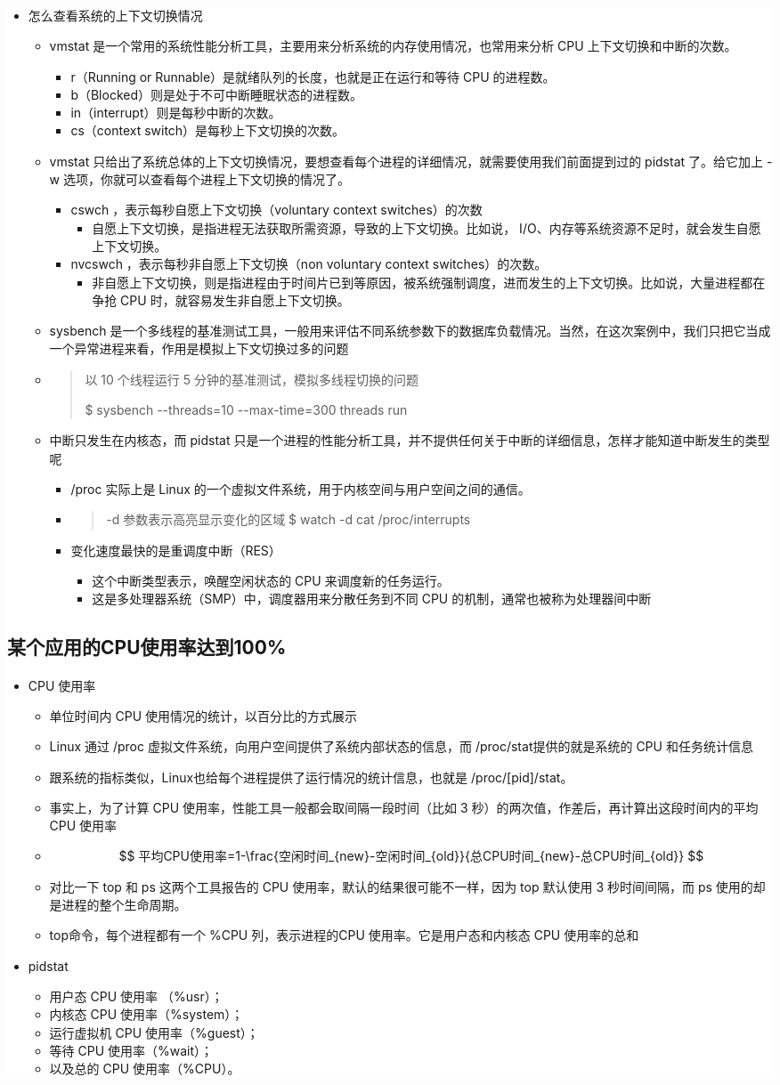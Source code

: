 - 怎么查看系统的上下文切换情况

  - vmstat 是一个常用的系统性能分析工具，主要用来分析系统的内存使用情况，也常用来分析 CPU 上下文切换和中断的次数。

    - r（Running or Runnable）是就绪队列的长度，也就是正在运行和等待 CPU 的进程数。
    - b（Blocked）则是处于不可中断睡眠状态的进程数。
    - in（interrupt）则是每秒中断的次数。
    - cs（context switch）是每秒上下文切换的次数。

  - vmstat 只给出了系统总体的上下文切换情况，要想查看每个进程的详细情况，就需要使用我们前面提到过的 pidstat 了。给它加上 -w 选项，你就可以查看每个进程上下文切换的情况了。

    - cswch ，表示每秒自愿上下文切换（voluntary context switches）的次数
      - 自愿上下文切换，是指进程无法获取所需资源，导致的上下文切换。比如说， I/O、内存等系统资源不足时，就会发生自愿上下文切换。
    - nvcswch ，表示每秒非自愿上下文切换（non voluntary context switches）的次数。
      - 非自愿上下文切换，则是指进程由于时间片已到等原因，被系统强制调度，进而发生的上下文切换。比如说，大量进程都在争抢 CPU 时，就容易发生非自愿上下文切换。

  - sysbench 是一个多线程的基准测试工具，一般用来评估不同系统参数下的数据库负载情况。当然，在这次案例中，我们只把它当成一个异常进程来看，作用是模拟上下文切换过多的问题

  - > 以 10 个线程运行 5 分钟的基准测试，模拟多线程切换的问题
    >
    > $ sysbench --threads=10 --max-time=300 threads run

  - 中断只发生在内核态，而 pidstat 只是一个进程的性能分析工具，并不提供任何关于中断的详细信息，怎样才能知道中断发生的类型呢

    - /proc 实际上是 Linux 的一个虚拟文件系统，用于内核空间与用户空间之间的通信。

    - > -d 参数表示高亮显示变化的区域
      > $ watch -d cat /proc/interrupts

    - 变化速度最快的是重调度中断（RES）

      - 这个中断类型表示，唤醒空闲状态的 CPU 来调度新的任务运行。
      - 这是多处理器系统（SMP）中，调度器用来分散任务到不同 CPU 的机制，通常也被称为处理器间中断



## 某个应用的CPU使用率达到100%

- CPU 使用率

  - 单位时间内 CPU 使用情况的统计，以百分比的方式展示

  - Linux 通过 /proc 虚拟文件系统，向用户空间提供了系统内部状态的信息，而 /proc/stat提供的就是系统的 CPU 和任务统计信息

  - 跟系统的指标类似，Linux也给每个进程提供了运行情况的统计信息，也就是 /proc/[pid]/stat。

  - 事实上，为了计算 CPU 使用率，性能工具一般都会取间隔一段时间（比如 3 秒）的两次值，作差后，再计算出这段时间内的平均 CPU 使用率

  - $$
    平均CPU使用率=1-\frac{空闲时间_{new}-空闲时间_{old}}{总CPU时间_{new}-总CPU时间_{old}}
    $$

  - 对比一下 top 和 ps 这两个工具报告的 CPU 使用率，默认的结果很可能不一样，因为 top 默认使用 3 秒时间间隔，而 ps 使用的却是进程的整个生命周期。

  - top命令，每个进程都有一个 %CPU 列，表示进程的CPU 使用率。它是用户态和内核态 CPU 使用率的总和

- pidstat

  - 用户态 CPU 使用率 （%usr）；
  - 内核态 CPU 使用率（%system）；
  - 运行虚拟机 CPU 使用率（%guest）；
  - 等待 CPU 使用率（%wait）；
  - 以及总的 CPU 使用率（%CPU）。
